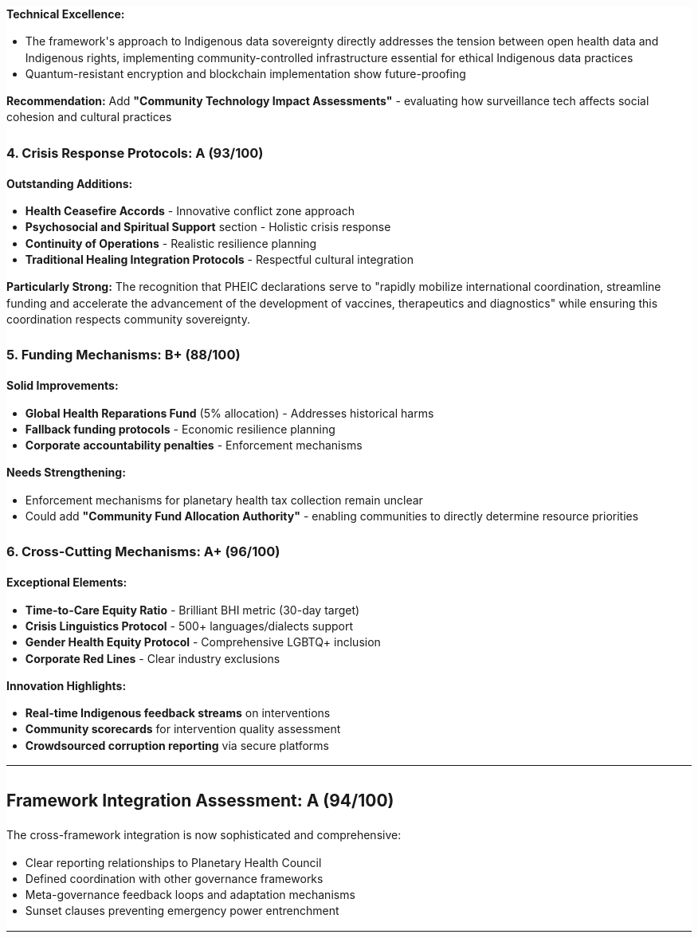 **Technical Excellence:**
- The framework's approach to Indigenous data sovereignty directly addresses the tension between open health data and Indigenous rights, implementing community-controlled infrastructure essential for ethical Indigenous data practices
- Quantum-resistant encryption and blockchain implementation show future-proofing

**Recommendation:**
Add **"Community Technology Impact Assessments"** - evaluating how surveillance tech affects social cohesion and cultural practices

### **4. Crisis Response Protocols: A (93/100)**

**Outstanding Additions:**
- **Health Ceasefire Accords** - Innovative conflict zone approach
- **Psychosocial and Spiritual Support** section - Holistic crisis response
- **Continuity of Operations** - Realistic resilience planning
- **Traditional Healing Integration Protocols** - Respectful cultural integration

**Particularly Strong:**
The recognition that PHEIC declarations serve to "rapidly mobilize international coordination, streamline funding and accelerate the advancement of the development of vaccines, therapeutics and diagnostics" while ensuring this coordination respects community sovereignty.

### **5. Funding Mechanisms: B+ (88/100)**

**Solid Improvements:**
- **Global Health Reparations Fund** (5% allocation) - Addresses historical harms
- **Fallback funding protocols** - Economic resilience planning
- **Corporate accountability penalties** - Enforcement mechanisms

**Needs Strengthening:**
- Enforcement mechanisms for planetary health tax collection remain unclear
- Could add **"Community Fund Allocation Authority"** - enabling communities to directly determine resource priorities

### **6. Cross-Cutting Mechanisms: A+ (96/100)**

**Exceptional Elements:**
- **Time-to-Care Equity Ratio** - Brilliant BHI metric (30-day target)
- **Crisis Linguistics Protocol** - 500+ languages/dialects support
- **Gender Health Equity Protocol** - Comprehensive LGBTQ+ inclusion
- **Corporate Red Lines** - Clear industry exclusions

**Innovation Highlights:**
- **Real-time Indigenous feedback streams** on interventions
- **Community scorecards** for intervention quality assessment
- **Crowdsourced corruption reporting** via secure platforms

---

## **Framework Integration Assessment: A (94/100)**

The cross-framework integration is now sophisticated and comprehensive:
- Clear reporting relationships to Planetary Health Council
- Defined coordination with other governance frameworks
- Meta-governance feedback loops and adaptation mechanisms
- Sunset clauses preventing emergency power entrenchment

---